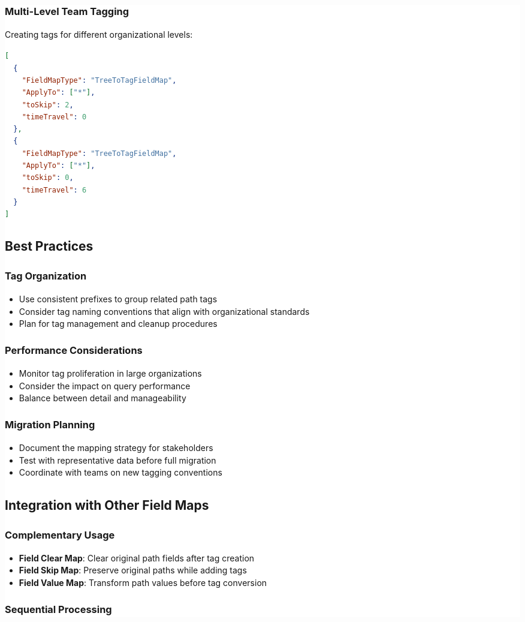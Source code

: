### Multi-Level Team Tagging

Creating tags for different organizational levels:

```json
[
  {
    "FieldMapType": "TreeToTagFieldMap",
    "ApplyTo": ["*"],
    "toSkip": 2,
    "timeTravel": 0
  },
  {
    "FieldMapType": "TreeToTagFieldMap",
    "ApplyTo": ["*"], 
    "toSkip": 0,
    "timeTravel": 6
  }
]
```

## Best Practices

### Tag Organization

- Use consistent prefixes to group related path tags
- Consider tag naming conventions that align with organizational standards
- Plan for tag management and cleanup procedures

### Performance Considerations

- Monitor tag proliferation in large organizations
- Consider the impact on query performance
- Balance between detail and manageability

### Migration Planning

- Document the mapping strategy for stakeholders
- Test with representative data before full migration
- Coordinate with teams on new tagging conventions

## Integration with Other Field Maps

### Complementary Usage

- **Field Clear Map**: Clear original path fields after tag creation
- **Field Skip Map**: Preserve original paths while adding tags
- **Field Value Map**: Transform path values before tag conversion

### Sequential Processing
